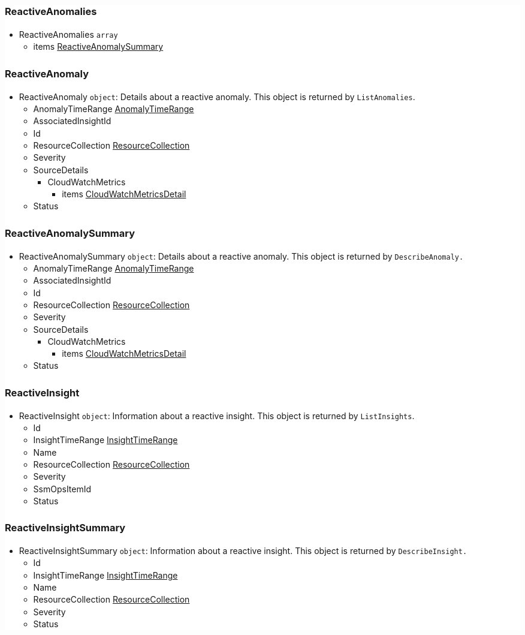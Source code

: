 ### ReactiveAnomalies
* ReactiveAnomalies `array`
  * items [ReactiveAnomalySummary](#reactiveanomalysummary)

### ReactiveAnomaly
* ReactiveAnomaly `object`: Details about a reactive anomaly. This object is returned by <code>ListAnomalies</code>.
  * AnomalyTimeRange [AnomalyTimeRange](#anomalytimerange)
  * AssociatedInsightId
  * Id
  * ResourceCollection [ResourceCollection](#resourcecollection)
  * Severity
  * SourceDetails
    * CloudWatchMetrics
      * items [CloudWatchMetricsDetail](#cloudwatchmetricsdetail)
  * Status

### ReactiveAnomalySummary
* ReactiveAnomalySummary `object`: Details about a reactive anomaly. This object is returned by <code>DescribeAnomaly.</code> 
  * AnomalyTimeRange [AnomalyTimeRange](#anomalytimerange)
  * AssociatedInsightId
  * Id
  * ResourceCollection [ResourceCollection](#resourcecollection)
  * Severity
  * SourceDetails
    * CloudWatchMetrics
      * items [CloudWatchMetricsDetail](#cloudwatchmetricsdetail)
  * Status

### ReactiveInsight
* ReactiveInsight `object`:  Information about a reactive insight. This object is returned by <code>ListInsights</code>. 
  * Id
  * InsightTimeRange [InsightTimeRange](#insighttimerange)
  * Name
  * ResourceCollection [ResourceCollection](#resourcecollection)
  * Severity
  * SsmOpsItemId
  * Status

### ReactiveInsightSummary
* ReactiveInsightSummary `object`:  Information about a reactive insight. This object is returned by <code>DescribeInsight.</code> 
  * Id
  * InsightTimeRange [InsightTimeRange](#insighttimerange)
  * Name
  * ResourceCollection [ResourceCollection](#resourcecollection)
  * Severity
  * Status
